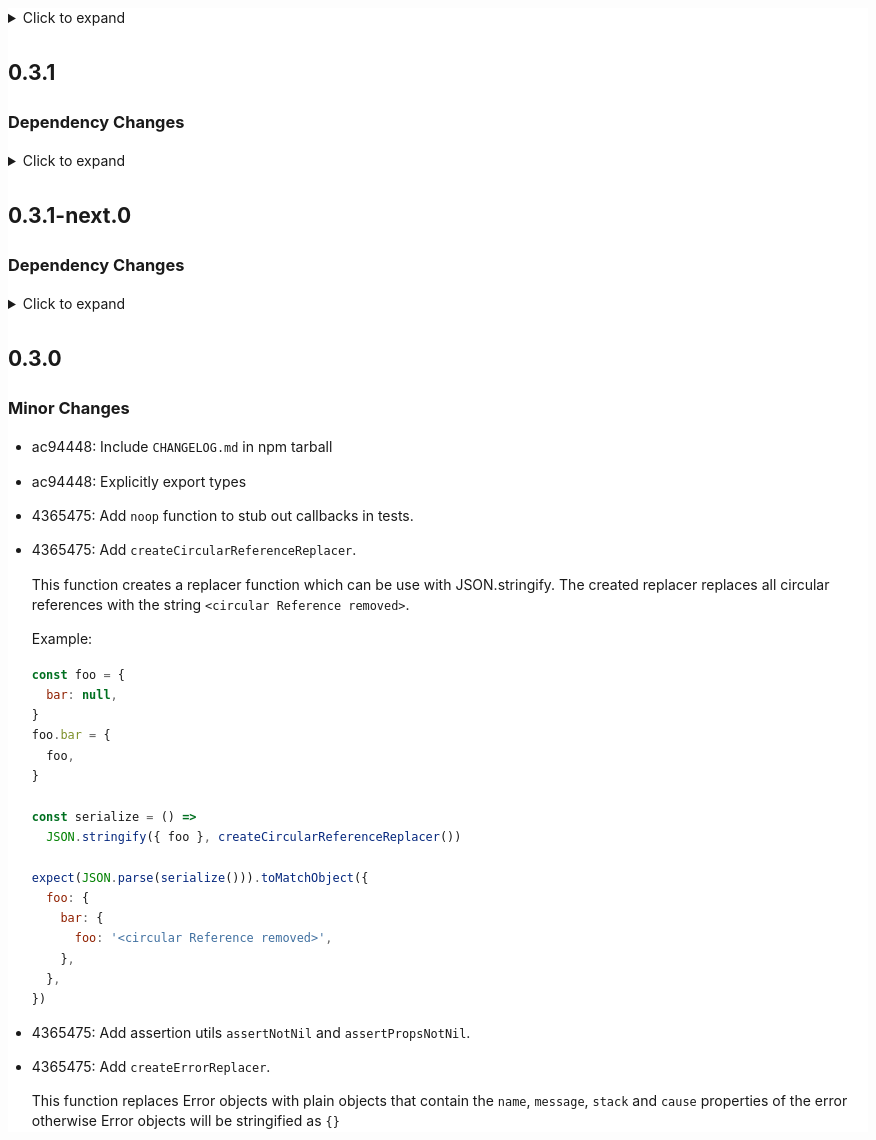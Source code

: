 <details><summary> Click to expand </summary></details>

## 0.3.1

### Dependency Changes

<details><summary> Click to expand </summary></details>

## 0.3.1-next.0

### Dependency Changes

<details><summary> Click to expand </summary></details>

## 0.3.0

### Minor Changes

- ac94448: Include `CHANGELOG.md` in npm tarball
- ac94448: Explicitly export types
- 4365475: Add `noop` function to stub out callbacks in tests.
- 4365475: Add `createCircularReferenceReplacer`.

  This function creates a replacer function which can be use with JSON.stringify. The created replacer replaces all circular references with the string `<circular Reference removed>`.

  Example:

  ```js
  const foo = {
    bar: null,
  }
  foo.bar = {
    foo,
  }

  const serialize = () =>
    JSON.stringify({ foo }, createCircularReferenceReplacer())

  expect(JSON.parse(serialize())).toMatchObject({
    foo: {
      bar: {
        foo: '<circular Reference removed>',
      },
    },
  })
  ```

- 4365475: Add assertion utils `assertNotNil` and `assertPropsNotNil`.
- 4365475: Add `createErrorReplacer`.

  This function replaces Error objects with plain objects that contain the `name`, `message`, `stack` and `cause` properties of the error otherwise Error objects will be stringified as `{}`
